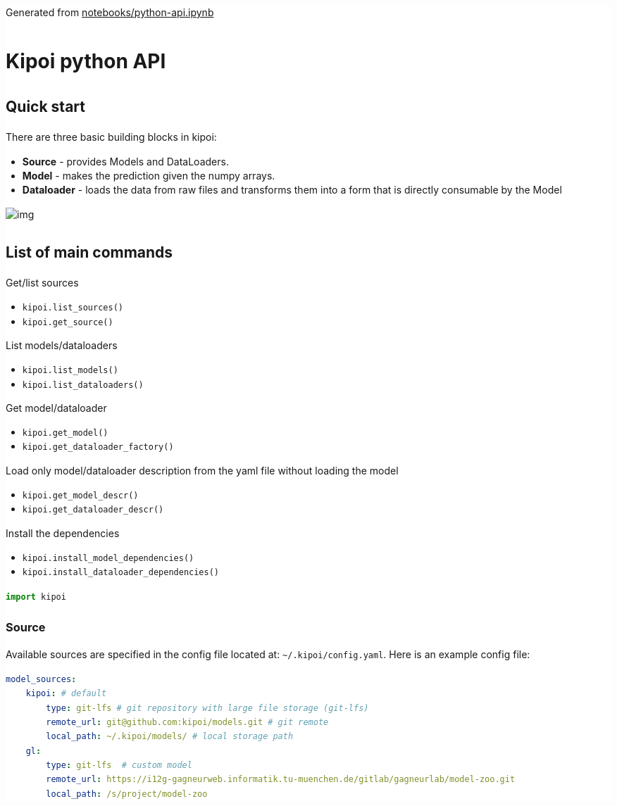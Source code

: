 Generated from [notebooks/python-api.ipynb](https://github.com/kipoi/kipoi/blob/master/notebooks/python-api.ipynb)

# Kipoi python API

## Quick start

There are three basic building blocks in kipoi:

- **Source** - provides Models and DataLoaders.
- **Model** - makes the prediction given the numpy arrays. 
- **Dataloader** - loads the data from raw files and transforms them into a form that is directly consumable by the Model

![img](/docs/img/kipoi-workflow.png)

## List of main commands


Get/list sources
- `kipoi.list_sources()`
- `kipoi.get_source()`


List models/dataloaders
- `kipoi.list_models()`
- `kipoi.list_dataloaders()`

Get model/dataloader
- `kipoi.get_model()`
- `kipoi.get_dataloader_factory()`

Load only model/dataloader description from the yaml file without loading the model

- `kipoi.get_model_descr()`  
- `kipoi.get_dataloader_descr()`

Install the dependencies
- `kipoi.install_model_dependencies()`
- `kipoi.install_dataloader_dependencies()`


```python
import kipoi
```

### Source

Available sources are specified in the config file located at: `~/.kipoi/config.yaml`. Here is an example config file:

```yaml
model_sources:
    kipoi: # default
        type: git-lfs # git repository with large file storage (git-lfs)
        remote_url: git@github.com:kipoi/models.git # git remote
        local_path: ~/.kipoi/models/ # local storage path
    gl:
        type: git-lfs  # custom model
        remote_url: https://i12g-gagneurweb.informatik.tu-muenchen.de/gitlab/gagneurlab/model-zoo.git
        local_path: /s/project/model-zoo
```
